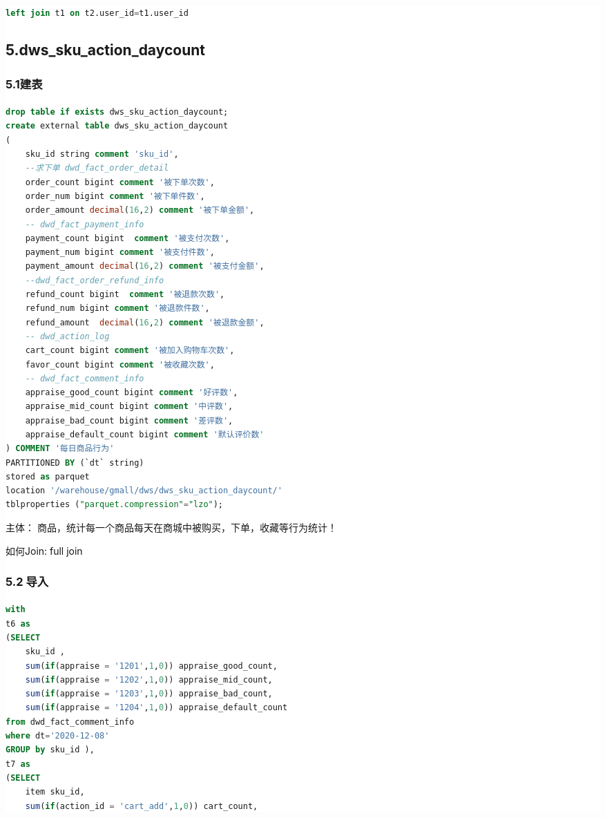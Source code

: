 ```sql
left join t1 on t2.user_id=t1.user_id
```



## 5.dws_sku_action_daycount

### 5.1建表

```sql
drop table if exists dws_sku_action_daycount;
create external table dws_sku_action_daycount 
(   
    sku_id string comment 'sku_id',
    --求下单 dwd_fact_order_detail
    order_count bigint comment '被下单次数',
    order_num bigint comment '被下单件数',
    order_amount decimal(16,2) comment '被下单金额',
    -- dwd_fact_payment_info
    payment_count bigint  comment '被支付次数',
    payment_num bigint comment '被支付件数',
    payment_amount decimal(16,2) comment '被支付金额',
    --dwd_fact_order_refund_info
    refund_count bigint  comment '被退款次数',
    refund_num bigint comment '被退款件数',
    refund_amount  decimal(16,2) comment '被退款金额',
    -- dwd_action_log
    cart_count bigint comment '被加入购物车次数',
    favor_count bigint comment '被收藏次数',
    -- dwd_fact_comment_info
    appraise_good_count bigint comment '好评数',
    appraise_mid_count bigint comment '中评数',
    appraise_bad_count bigint comment '差评数',
    appraise_default_count bigint comment '默认评价数'
) COMMENT '每日商品行为'
PARTITIONED BY (`dt` string)
stored as parquet
location '/warehouse/gmall/dws/dws_sku_action_daycount/'
tblproperties ("parquet.compression"="lzo");

```

主体： 商品，统计每一个商品每天在商城中被购买，下单，收藏等行为统计！



如何Join:   full join

### 5.2 导入

```sql
with
t6 as
(SELECT 
	sku_id ,
	sum(if(appraise = '1201',1,0)) appraise_good_count,
	sum(if(appraise = '1202',1,0)) appraise_mid_count,
	sum(if(appraise = '1203',1,0)) appraise_bad_count,
	sum(if(appraise = '1204',1,0)) appraise_default_count
from dwd_fact_comment_info 
where dt='2020-12-08'
GROUP by sku_id ),
t7 as
(SELECT 
	item sku_id,
	sum(if(action_id = 'cart_add',1,0)) cart_count,
```